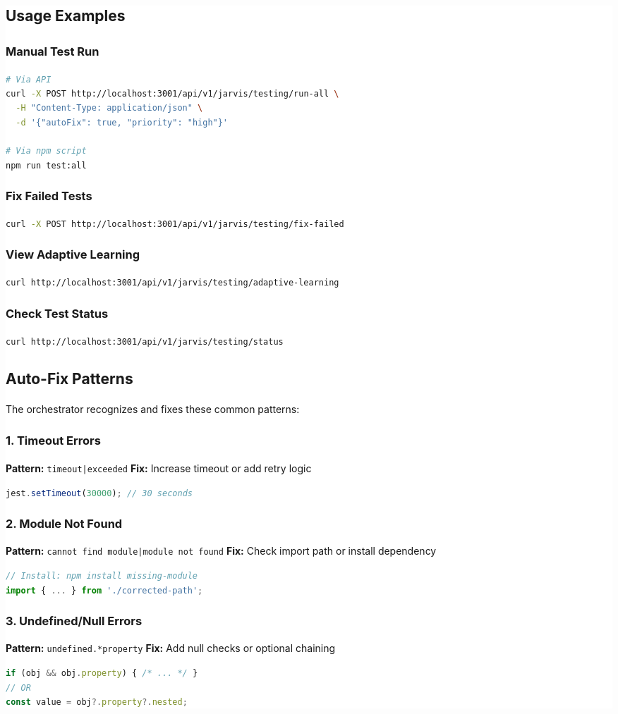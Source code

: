 ## Usage Examples

### Manual Test Run

```bash
# Via API
curl -X POST http://localhost:3001/api/v1/jarvis/testing/run-all \
  -H "Content-Type: application/json" \
  -d '{"autoFix": true, "priority": "high"}'

# Via npm script
npm run test:all
```

### Fix Failed Tests

```bash
curl -X POST http://localhost:3001/api/v1/jarvis/testing/fix-failed
```

### View Adaptive Learning

```bash
curl http://localhost:3001/api/v1/jarvis/testing/adaptive-learning
```

### Check Test Status

```bash
curl http://localhost:3001/api/v1/jarvis/testing/status
```

## Auto-Fix Patterns

The orchestrator recognizes and fixes these common patterns:

### 1. Timeout Errors
**Pattern:** `timeout|exceeded`
**Fix:** Increase timeout or add retry logic
```javascript
jest.setTimeout(30000); // 30 seconds
```

### 2. Module Not Found
**Pattern:** `cannot find module|module not found`
**Fix:** Check import path or install dependency
```javascript
// Install: npm install missing-module
import { ... } from './corrected-path';
```

### 3. Undefined/Null Errors
**Pattern:** `undefined.*property`
**Fix:** Add null checks or optional chaining
```javascript
if (obj && obj.property) { /* ... */ }
// OR
const value = obj?.property?.nested;
```
